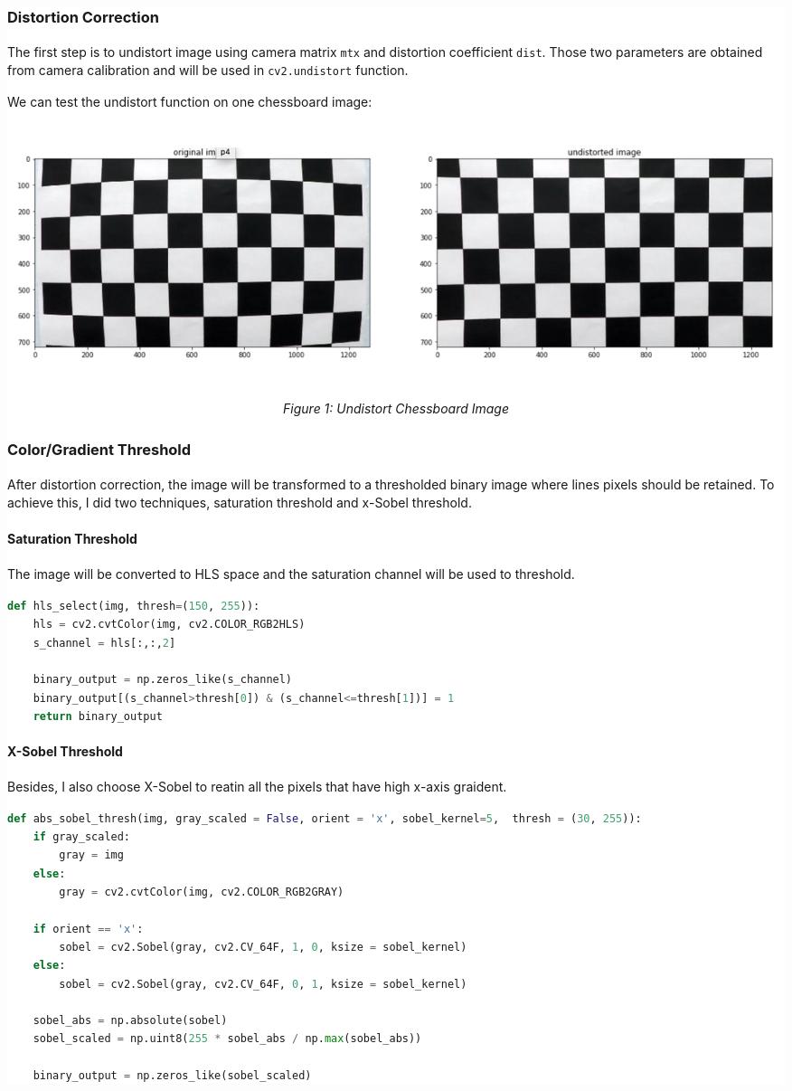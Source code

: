 
### Distortion Correction
The first step is to undistort image using camera matrix ```mtx``` and distortion coefficient ```dist```. Those two parameters are obtained from camera calibration and will be used in ```cv2.undistort``` function.

We can test the undistort function on one chessboard image:

<p align="center">
  <img src="output_images/distortion_correction.jpg" width="1000" height="300"/>
  <br>
  <em>Figure 1: Undistort Chessboard Image</em>
</p>

### Color/Gradient Threshold

After distortion correction, the image will be transformed to a thresholded binary image where lines pixels should be retained. To achieve this, I did two techniques, saturation threshold and x-Sobel threshold.

#### Saturation Threshold

The image will be converted to HLS space and the saturation channel will be used to threshold.

```python
def hls_select(img, thresh=(150, 255)):
    hls = cv2.cvtColor(img, cv2.COLOR_RGB2HLS)
    s_channel = hls[:,:,2]
    
    binary_output = np.zeros_like(s_channel)
    binary_output[(s_channel>thresh[0]) & (s_channel<=thresh[1])] = 1
    return binary_output
```
#### X-Sobel Threshold

Besides, I also choose X-Sobel to reatin all the pixels that have high x-axis graident.

```python
def abs_sobel_thresh(img, gray_scaled = False, orient = 'x', sobel_kernel=5,  thresh = (30, 255)):
    if gray_scaled:
        gray = img
    else:
        gray = cv2.cvtColor(img, cv2.COLOR_RGB2GRAY)
        
    if orient == 'x':
        sobel = cv2.Sobel(gray, cv2.CV_64F, 1, 0, ksize = sobel_kernel)
    else:
        sobel = cv2.Sobel(gray, cv2.CV_64F, 0, 1, ksize = sobel_kernel)
    
    sobel_abs = np.absolute(sobel)
    sobel_scaled = np.uint8(255 * sobel_abs / np.max(sobel_abs))
    
    binary_output = np.zeros_like(sobel_scaled)
```
